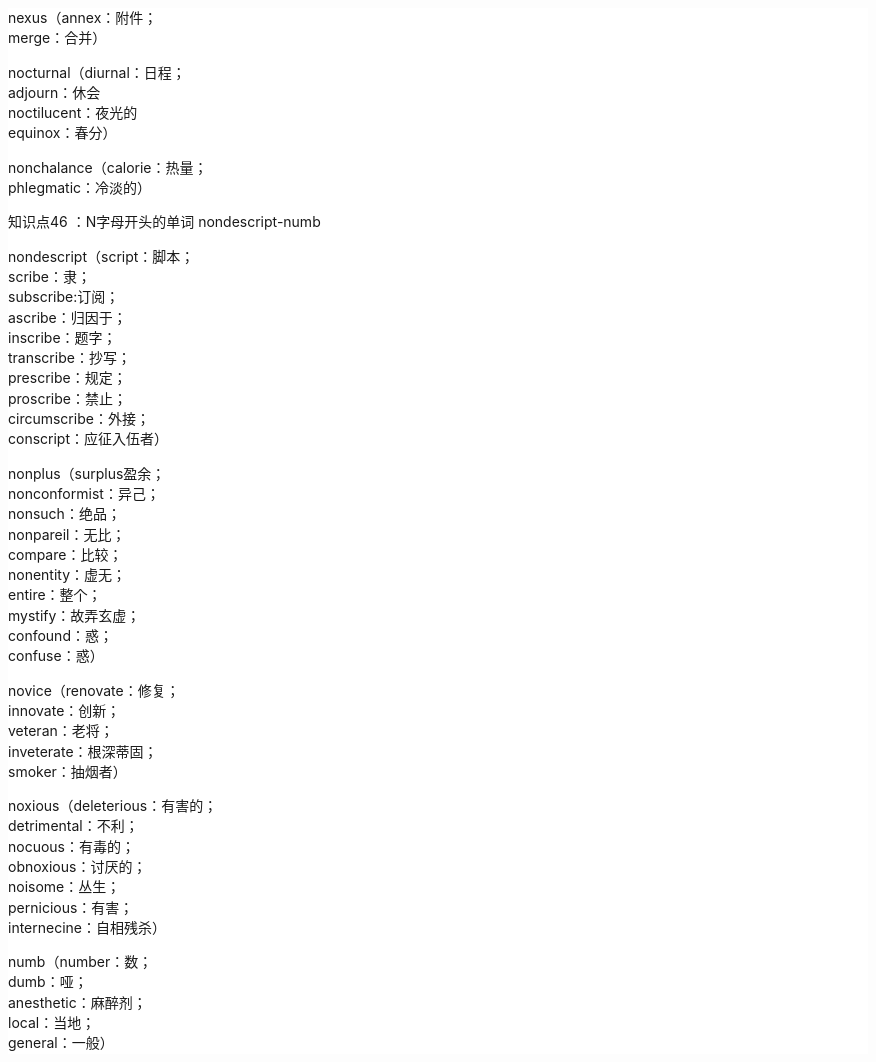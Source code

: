 nexus（annex：附件；  
merge：合并）  
  
nocturnal（diurnal：日程；  
adjourn：休会  
noctilucent：夜光的  
equinox：春分）  
  
nonchalance（calorie：热量；  
phlegmatic：冷淡的）  
  
知识点46 ：N字母开头的单词   nondescript-numb  
  
nondescript（script：脚本；  
scribe：隶；  
subscribe:订阅；  
ascribe：归因于；  
inscribe：题字；  
transcribe：抄写；  
prescribe：规定；  
proscribe：禁止；  
circumscribe：外接；  
conscript：应征入伍者）  
  
nonplus（surplus盈余；  
nonconformist：异己；  
nonsuch：绝品；  
nonpareil：无比；  
compare：比较；  
nonentity：虚无；  
entire：整个；  
mystify：故弄玄虚；  
confound：惑；  
confuse：惑）  
  
novice（renovate：修复；  
innovate：创新；  
veteran：老将；  
inveterate：根深蒂固；  
smoker：抽烟者）  
  
noxious（deleterious：有害的；  
detrimental：不利；  
nocuous：有毒的；  
obnoxious：讨厌的；  
noisome：丛生；  
pernicious：有害；  
internecine：自相残杀）  
  
numb（number：数；  
dumb：哑；  
anesthetic：麻醉剂；  
local：当地；  
general：一般）  
  